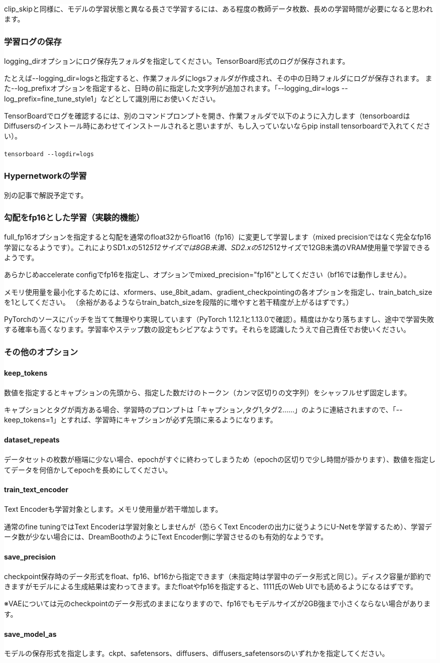 clip_skipと同様に、モデルの学習状態と異なる長さで学習するには、ある程度の教師データ枚数、長めの学習時間が必要になると思われます。

### 学習ログの保存
logging_dirオプションにログ保存先フォルダを指定してください。TensorBoard形式のログが保存されます。

たとえば--logging_dir=logsと指定すると、作業フォルダにlogsフォルダが作成され、その中の日時フォルダにログが保存されます。
また--log_prefixオプションを指定すると、日時の前に指定した文字列が追加されます。「--logging_dir=logs --log_prefix=fine_tune_style1」などとして識別用にお使いください。

TensorBoardでログを確認するには、別のコマンドプロンプトを開き、作業フォルダで以下のように入力します（tensorboardはDiffusersのインストール時にあわせてインストールされると思いますが、もし入っていないならpip install tensorboardで入れてください）。
```
tensorboard --logdir=logs
```

### Hypernetworkの学習
別の記事で解説予定です。

### 勾配をfp16とした学習（実験的機能）
full_fp16オプションを指定すると勾配を通常のfloat32からfloat16（fp16）に変更して学習します（mixed precisionではなく完全なfp16学習になるようです）。これによりSD1.xの512*512サイズでは8GB未満、SD2.xの512*512サイズで12GB未満のVRAM使用量で学習できるようです。

あらかじめaccelerate configでfp16を指定し、オプションでmixed_precision="fp16"としてください（bf16では動作しません）。

メモリ使用量を最小化するためには、xformers、use_8bit_adam、gradient_checkpointingの各オプションを指定し、train_batch_sizeを1としてください。
（余裕があるようならtrain_batch_sizeを段階的に増やすと若干精度が上がるはずです。）

PyTorchのソースにパッチを当てて無理やり実現しています（PyTorch 1.12.1と1.13.0で確認）。精度はかなり落ちますし、途中で学習失敗する確率も高くなります。学習率やステップ数の設定もシビアなようです。それらを認識したうえで自己責任でお使いください。

### その他のオプション

#### keep_tokens
数値を指定するとキャプションの先頭から、指定した数だけのトークン（カンマ区切りの文字列）をシャッフルせず固定します。

キャプションとタグが両方ある場合、学習時のプロンプトは「キャプション,タグ1,タグ2……」のように連結されますので、「--keep_tokens=1」とすれば、学習時にキャプションが必ず先頭に来るようになります。

#### dataset_repeats
データセットの枚数が極端に少ない場合、epochがすぐに終わってしまうため（epochの区切りで少し時間が掛かります）、数値を指定してデータを何倍かしてepochを長めにしてください。

#### train_text_encoder
Text Encoderも学習対象とします。メモリ使用量が若干増加します。

通常のfine tuningではText Encoderは学習対象としませんが（恐らくText Encoderの出力に従うようにU-Netを学習するため）、学習データ数が少ない場合には、DreamBoothのようにText Encoder側に学習させるのも有効的なようです。

#### save_precision
checkpoint保存時のデータ形式をfloat、fp16、bf16から指定できます（未指定時は学習中のデータ形式と同じ）。ディスク容量が節約できますがモデルによる生成結果は変わってきます。またfloatやfp16を指定すると、1111氏のWeb UIでも読めるようになるはずです。

※VAEについては元のcheckpointのデータ形式のままになりますので、fp16でもモデルサイズが2GB強まで小さくならない場合があります。

#### save_model_as
モデルの保存形式を指定します。ckpt、safetensors、diffusers、diffusers_safetensorsのいずれかを指定してください。
